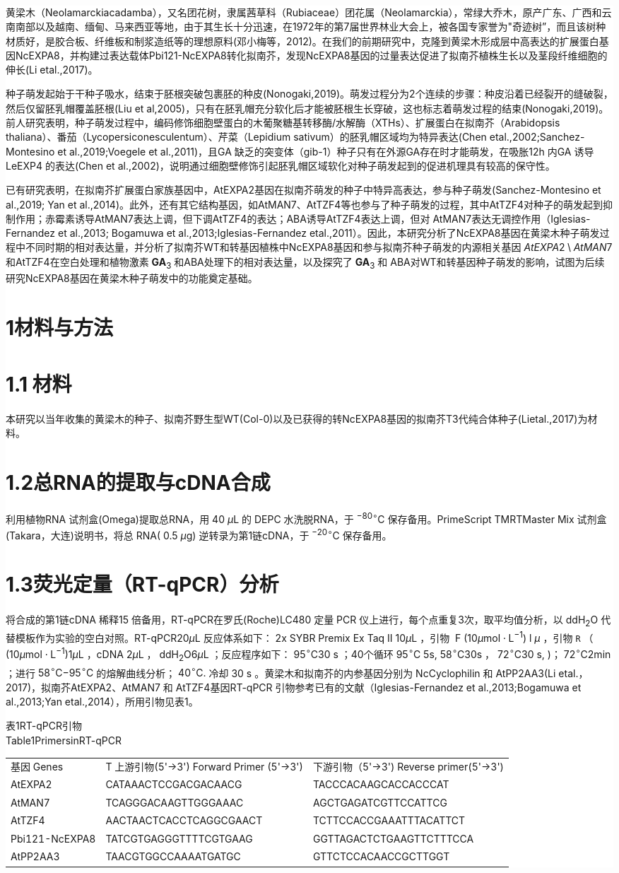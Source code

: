 黄梁木（Neolamarckiacadamba），又名团花树，隶属茜草科（Rubiaceae）团花属（Neolamarckia），常绿大乔木，原产广东、广西和云南南部以及越南、缅甸、马来西亚等地，由于其生长十分迅速，在1972年的第7届世界林业大会上，被各国专家誉为"奇迹树”，而且该树种材质好，是胶合板、纤维板和制浆造纸等的理想原料(邓小梅等，2012)。在我们的前期研究中，克隆到黄梁木形成层中高表达的扩展蛋白基因NcEXPA8，并构建过表达载体Pbi121-NcEXPA8转化拟南芥，发现NcEXPA8基因的过量表达促进了拟南芥植株生长以及茎段纤维细胞的伸长(Li etal.,2017)。

种子萌发起始于干种子吸水，结束于胚根突破包裹胚的种皮(Nonogaki,2019)。萌发过程分为2个连续的步骤：种皮沿着已经裂开的缝破裂，然后仅留胚乳帽覆盖胚根(Liu et al,2005)，只有在胚乳帽充分软化后才能被胚根生长穿破，这也标志着萌发过程的结束(Nonogaki,2019)。前人研究表明，种子萌发过程中，编码修饰细胞壁蛋白的木葡聚糖基转移酶/水解酶（XTHs）、扩展蛋白在拟南芥（Arabidopsis thaliana）、番茄（Lycopersiconesculentum）、芹菜（Lepidium sativum）的胚乳帽区域均为特异表达(Chen etal.,2002;Sanchez-Montesino et al.,2019;Voegele et al.,2011)，且GA 缺乏的突变体（gib-1）种子只有在外源GA存在时才能萌发，在吸胀12h 内GA 诱导 LeEXP4 的表达(Chen et al.,2002)，说明通过细胞壁修饰引起胚乳帽区域软化对种子萌发起到的促进机理具有较高的保守性。

已有研究表明，在拟南芥扩展蛋白家族基因中，AtEXPA2基因在拟南芥萌发的种子中特异高表达，参与种子萌发(Sanchez-Montesino et al.,2019; Yan et al.,2014)。此外，还有其它结构基因，如AtMAN7、AtTZF4等也参与了种子萌发的过程，其中AtTZF4对种子的萌发起到抑制作用；赤霉素诱导AtMAN7表达上调，但下调AtTZF4的表达；ABA诱导AtTZF4表达上调，但对 AtMAN7表达无调控作用（Iglesias-Fernandez et al.,2013; Bogamuwa et al.,2013;Iglesias-Fernandez etal.,2011）。因此，本研究分析了NcEXPA8基因在黄梁木种子萌发过程中不同时期的相对表达量，并分析了拟南芥WT和转基因植株中NcEXPA8基因和参与拟南芥种子萌发的内源相关基因 $A t E X P A 2 \setminus A t M A N 7$ 和AtTZF4在空白处理和植物激素 $\mathbf { G } \mathbf { A } _ { 3 }$ 和ABA处理下的相对表达量，以及探究了 $\mathbf { G } \mathbf { A } _ { 3 }$ 和 ABA对WT和转基因种子萌发的影响，试图为后续研究NcEXPA8基因在黄梁木种子萌发中的功能奠定基础。

# 1材料与方法

# 1.1 材料

本研究以当年收集的黄梁木的种子、拟南芥野生型WT(Col-0)以及已获得的转NcEXPA8基因的拟南芥T3代纯合体种子(Lietal.,2017)为材料。

# 1.2总RNA的提取与cDNA合成

利用植物RNA 试剂盒(Omega)提取总RNA，用 $4 0 ~ \mu \mathrm { L }$ 的 DEPC 水洗脱RNA，于 ${ } ^ { - 8 0 } { } ^ { \circ } { \mathrm { C } }$ 保存备用。PrimeScript TMRTMaster Mix 试剂盒(Takara，大连)说明书，将总 RNA( $0 . 5 ~ \mu \mathrm { g } )$ 逆转录为第1链cDNA，于 ${ } ^ { - 2 0 } { } ^ { \circ } \mathrm { C }$ 保存备用。

# 1.3荧光定量（RT-qPCR）分析

将合成的第1链cDNA 稀释15 倍备用，RT-qPCR在罗氏(Roche)LC480 定量 PCR 仪上进行，每个点重复3次，取平均值分析，以 $\mathrm { d d H } _ { 2 } \mathrm { O }$ 代替模板作为实验的空白对照。RT-qPCR$2 0 { \mu \mathrm { L } }$ 反应体系如下： $2 \mathrm { x }$ SYBR Premix Ex Taq II $1 0 \mu \mathrm { L }$ ，引物 $\mathrm { ~ F ~ } ( 1 0 \mu \mathrm { m o l } \cdot \mathrm { L } ^ { - 1 } ) \mathrm { ~ l ~ } \mu$ ，引物 $\mathtt { R }$ （ $( 1 0 \mu \mathrm { m o l } \cdot \mathrm { L } ^ { - 1 } ) 1 \mu \mathrm { L }$ ，cDNA $2 \mu \mathrm { L }$ ， $\mathrm { d d H } _ { 2 } \mathrm { O } 6 \mu \mathrm { L }$ ；反应程序如下： $9 5 ^ { \circ } \mathrm { C } 3 0 ~ \mathrm { s }$ ；40个循环 $9 5 ^ { \circ } \mathrm { C }$ 5s, $5 8 ^ { \circ } \mathrm { C } 3 0 \mathrm { s }$ ， $7 2 ^ { \circ } \mathrm { C } 3 0 ~ \mathrm { s } ,$ )； $7 2 ^ { \circ } \mathrm { C } 2 \mathrm { m i n }$ ；进行 $5 8 { } ^ { \circ } \mathrm { C } \mathrm { - } 9 5 { } ^ { \circ } \mathrm { C }$ 的熔解曲线分析； $4 0 ^ { \circ } \mathrm { C } .$ 冷却 $3 0 ~ \mathrm { s }$ 。黄梁木和拟南芥的内参基因分别为 NcCyclophilin 和 AtPP2AA3(Li etal.，2017)，拟南芥AtEXPA2、AtMAN7 和 AtTZF4基因RT-qPCR 引物参考已有的文献（Iglesias-Fernandez et al.,2013;Bogamuwa et al.,2013;Yan etal.,2014），所用引物见表1。

表1RT-qPCR引物  
Table1PrimersinRT-qPCR   

<html><body><table><tr><td>基因 Genes</td><td>T 上游引物(5'→3') Forward Primer (5'→3')</td><td>下游引物（5'→3') Reverse primer(5'→3')</td></tr><tr><td>AtEXPA2</td><td>CATAAACTCCGACGACAACG</td><td>TACCCACAAGCACCACCCAT</td></tr><tr><td>AtMAN7</td><td>TCAGGGACAAGTTGGGAAAC</td><td>AGCTGAGATCGTTCCATTCG</td></tr><tr><td>AtTZF4</td><td>AACTAACTCACCTCAGGCGAACT</td><td>TCTTCCACCGAAATTTACATTCT</td></tr><tr><td>Pbi121-NcEXPA8</td><td>TATCGTGAGGGTTTTCGTGAAG</td><td>GGTTAGACTCTGAAGTTCTTTCCA</td></tr><tr><td>AtPP2AA3</td><td>TAACGTGGCCAAAATGATGC</td><td>GTTCTCCACAACCGCTTGGT</td></tr></table></body></html>
